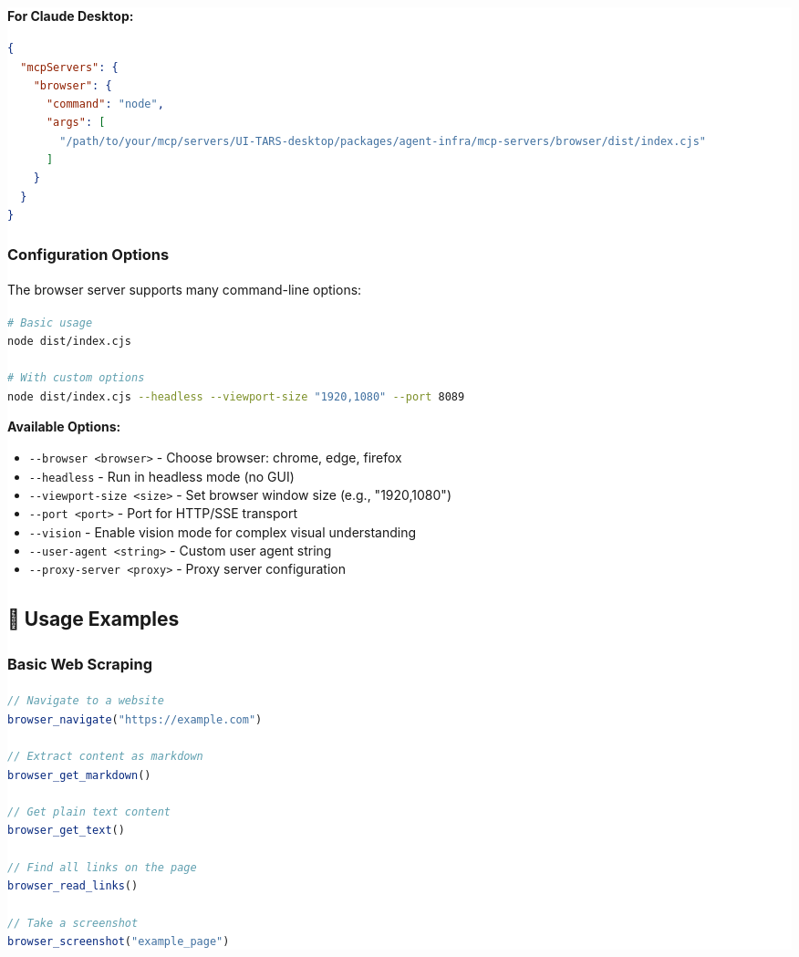 **For Claude Desktop:**
```json
{
  "mcpServers": {
    "browser": {
      "command": "node", 
      "args": [
        "/path/to/your/mcp/servers/UI-TARS-desktop/packages/agent-infra/mcp-servers/browser/dist/index.cjs"
      ]
    }
  }
}
```

### Configuration Options

The browser server supports many command-line options:

```bash
# Basic usage
node dist/index.cjs

# With custom options
node dist/index.cjs --headless --viewport-size "1920,1080" --port 8089
```

**Available Options:**
- `--browser <browser>` - Choose browser: chrome, edge, firefox
- `--headless` - Run in headless mode (no GUI)
- `--viewport-size <size>` - Set browser window size (e.g., "1920,1080")
- `--port <port>` - Port for HTTP/SSE transport
- `--vision` - Enable vision mode for complex visual understanding
- `--user-agent <string>` - Custom user agent string
- `--proxy-server <proxy>` - Proxy server configuration

## 🎯 Usage Examples

### Basic Web Scraping

```javascript
// Navigate to a website
browser_navigate("https://example.com")

// Extract content as markdown
browser_get_markdown()

// Get plain text content
browser_get_text()

// Find all links on the page
browser_read_links()

// Take a screenshot
browser_screenshot("example_page")
```
